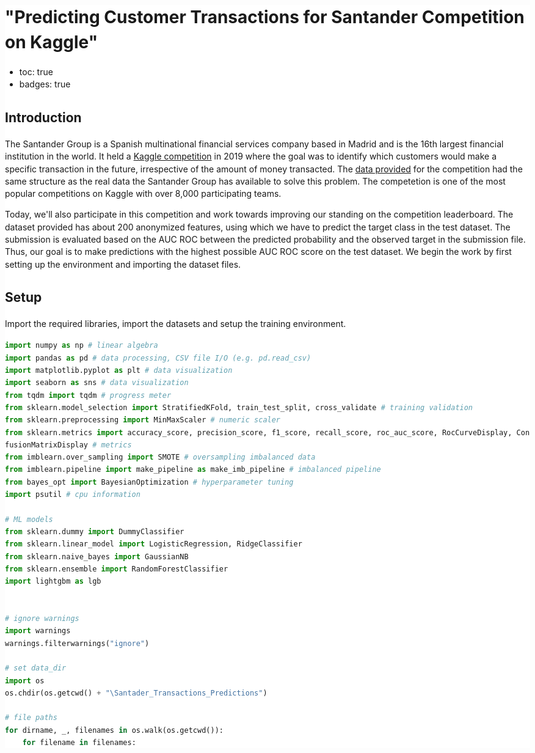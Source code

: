 # "Predicting Customer Transactions for Santander Competition on Kaggle"

- toc: true
- badges: true

## Introduction

The Santander Group is a Spanish multinational financial services company based in Madrid and is the 16th largest financial institution in the world. It held a [Kaggle competition](https://www.kaggle.com/c/santander-customer-transaction-prediction) in 2019 where the goal was to identify which customers would make a specific transaction in the future, irrespective of the amount of money transacted. The [data provided](https://www.kaggle.com/c/santander-customer-transaction-prediction/data) for the competition had the same structure as the real data the Santander Group has available to solve this problem. The competetion is one of the most popular competitions on Kaggle with over 8,000 participating teams.

Today, we'll also participate in this competition and work towards improving our standing on the competition leaderboard. The dataset provided has about 200 anonymized features, using which we have to predict the target class in the test dataset. The submission is evaluated based on the AUC ROC between the predicted probability and the observed target in the submission file. Thus, our goal is to make predictions with the highest possible AUC ROC score on the test dataset. We begin the work by first setting up the environment and importing the dataset files.

## Setup

Import the required libraries, import the datasets and setup the training environment.


```python
import numpy as np # linear algebra
import pandas as pd # data processing, CSV file I/O (e.g. pd.read_csv)
import matplotlib.pyplot as plt # data visualization
import seaborn as sns # data visualization
from tqdm import tqdm # progress meter
from sklearn.model_selection import StratifiedKFold, train_test_split, cross_validate # training validation
from sklearn.preprocessing import MinMaxScaler # numeric scaler
from sklearn.metrics import accuracy_score, precision_score, f1_score, recall_score, roc_auc_score, RocCurveDisplay, ConfusionMatrixDisplay # metrics
from imblearn.over_sampling import SMOTE # oversampling imbalanced data
from imblearn.pipeline import make_pipeline as make_imb_pipeline # imbalanced pipeline
from bayes_opt import BayesianOptimization # hyperparameter tuning
import psutil # cpu information

# ML models
from sklearn.dummy import DummyClassifier
from sklearn.linear_model import LogisticRegression, RidgeClassifier
from sklearn.naive_bayes import GaussianNB
from sklearn.ensemble import RandomForestClassifier
import lightgbm as lgb


# ignore warnings
import warnings
warnings.filterwarnings("ignore")

# set data_dir
import os
os.chdir(os.getcwd() + "\Santader_Transactions_Predictions")

# file paths
for dirname, _, filenames in os.walk(os.getcwd()):
    for filename in filenames:
```
